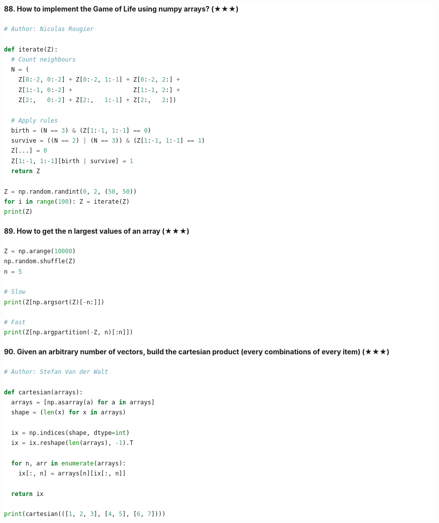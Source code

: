 #### 88. How to implement the Game of Life using numpy arrays? (★★★)


```python
# Author: Nicolas Rougier

def iterate(Z):
  # Count neighbours
  N = (
    Z[0:-2, 0:-2] + Z[0:-2, 1:-1] + Z[0:-2, 2:] +
    Z[1:-1, 0:-2] +                 Z[1:-1, 2:] +
    Z[2:,   0:-2] + Z[2:,   1:-1] + Z[2:,   2:])

  # Apply rules
  birth = (N == 3) & (Z[1:-1, 1:-1] == 0)
  survive = ((N == 2) | (N == 3)) & (Z[1:-1, 1:-1] == 1)
  Z[...] = 0
  Z[1:-1, 1:-1][birth | survive] = 1
  return Z

Z = np.random.randint(0, 2, (50, 50))
for i in range(100): Z = iterate(Z)
print(Z)
```

#### 89. How to get the n largest values of an array (★★★)


```python
Z = np.arange(10000)
np.random.shuffle(Z)
n = 5

# Slow
print(Z[np.argsort(Z)[-n:]])

# Fast
print(Z[np.argpartition(-Z, n)[:n]])
```

#### 90. Given an arbitrary number of vectors, build the cartesian product (every combinations of every item) (★★★)


```python
# Author: Stefan Van der Walt

def cartesian(arrays):
  arrays = [np.asarray(a) for a in arrays]
  shape = (len(x) for x in arrays)

  ix = np.indices(shape, dtype=int)
  ix = ix.reshape(len(arrays), -1).T

  for n, arr in enumerate(arrays):
    ix[:, n] = arrays[n][ix[:, n]]

  return ix

print(cartesian(([1, 2, 3], [4, 5], [6, 7])))
```
